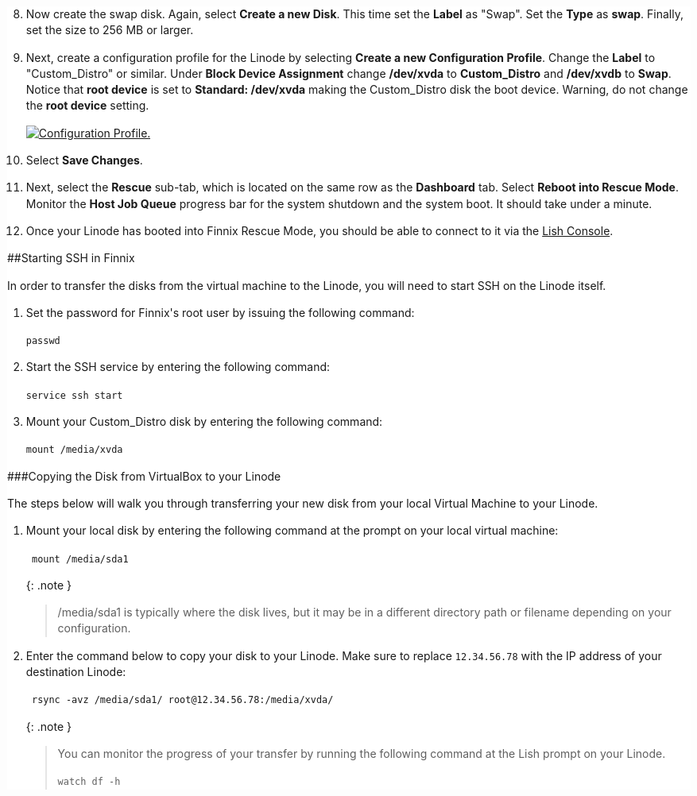 8. Now create the swap disk. Again, select **Create a new Disk**. This time set the **Label** as "Swap". Set the **Type** as **swap**. Finally, set the size to 256 MB or larger.

9. Next, create a configuration profile for the Linode by selecting **Create a new Configuration Profile**. Change the **Label** to "Custom_Distro" or similar. Under **Block Device Assignment** change **/dev/xvda** to **Custom_Distro** and **/dev/xvdb** to **Swap**. Notice that **root device** is set to **Standard: /dev/xvda** making the Custom_Distro disk the boot device. Warning, do not change the **root device** setting.

    [![Configuration Profile.](/docs/assets/config-profile-small.png)](/docs/assets/config-profile-large.png)

10. Select **Save Changes**.

11. Next, select the **Rescue** sub-tab, which is located on the same row as the **Dashboard** tab. Select **Reboot into Rescue Mode**. Monitor the **Host Job Queue** progress bar for the system shutdown and the system boot. It should take under a minute.

12. Once your Linode has booted into Finnix Rescue Mode, you should be able to connect to it via the [Lish Console](/docs/networking/using-the-linode-shell-lish/).

##Starting SSH in Finnix

In order to transfer the disks from the virtual machine to the Linode, you will need to start SSH on the Linode itself.

1.  Set the password for Finnix's root user by issuing the following command:

        passwd

2.  Start the SSH service by entering the following command:

        service ssh start

3.  Mount your Custom_Distro disk by entering the following command:

        mount /media/xvda

###Copying the Disk from VirtualBox to your Linode

The steps below will walk you through transferring your new disk from your local Virtual Machine to your Linode.

1. Mount your local disk by entering the following command at the prompt on your local virtual machine:

        mount /media/sda1

    {: .note }
    >
    > /media/sda1 is typically where the disk lives, but it may be in a different directory path or filename depending on your configuration.

2. Enter the command below to copy your disk to your Linode. Make sure to replace `12.34.56.78` with the IP address of your destination Linode:

        rsync -avz /media/sda1/ root@12.34.56.78:/media/xvda/

    {: .note }
    >You can monitor the progress of your transfer by running the following command at the Lish prompt on your Linode.
    >
    >     watch df -h
